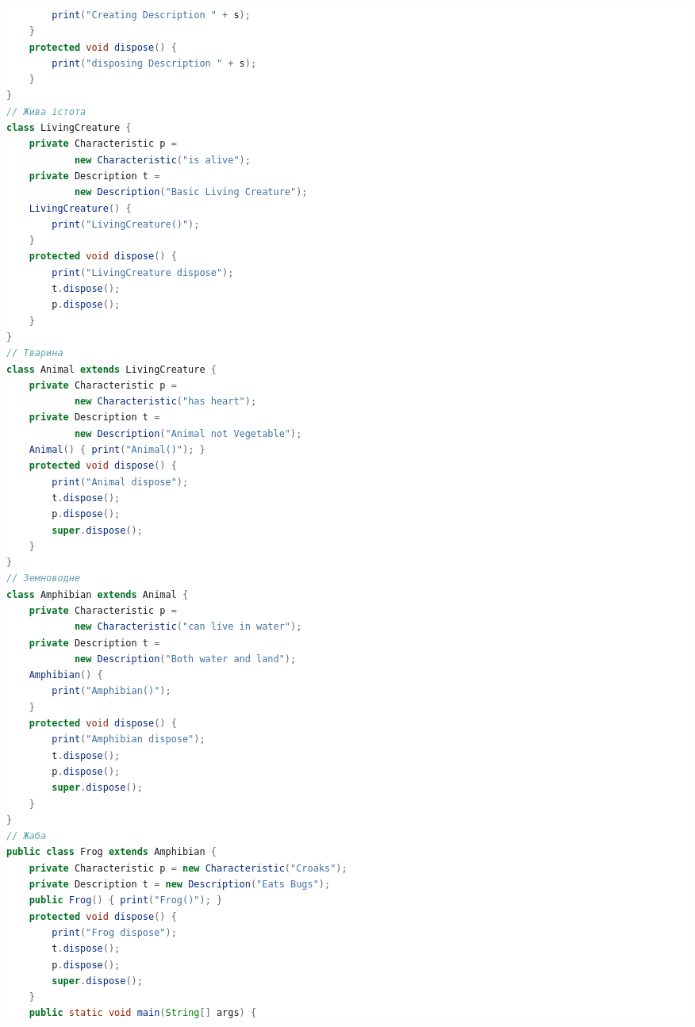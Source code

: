 ``` java
        print("Creating Description " + s);
    }
    protected void dispose() {
        print("disposing Description " + s);
    }
}
// Жива істота
class LivingCreature {
    private Characteristic p =
            new Characteristic("is alive");
    private Description t =
            new Description("Basic Living Creature");
    LivingCreature() {
        print("LivingCreature()");
    }
    protected void dispose() {
        print("LivingCreature dispose");
        t.dispose();
        p.dispose();
    }
}
// Тварина 
class Animal extends LivingCreature {
    private Characteristic p =
            new Characteristic("has heart");
    private Description t =
            new Description("Animal not Vegetable");
    Animal() { print("Animal()"); }
    protected void dispose() {
        print("Animal dispose");
        t.dispose();
        p.dispose();
        super.dispose();
    }
}
// Земноводне
class Amphibian extends Animal {
    private Characteristic p =
            new Characteristic("can live in water");
    private Description t =
            new Description("Both water and land");
    Amphibian() {
        print("Amphibian()");
    }
    protected void dispose() {
        print("Amphibian dispose");
        t.dispose();
        p.dispose();
        super.dispose();
    }
}
// Жаба 
public class Frog extends Amphibian {
    private Characteristic p = new Characteristic("Croaks");
    private Description t = new Description("Eats Bugs");
    public Frog() { print("Frog()"); }
    protected void dispose() {
        print("Frog dispose");
        t.dispose();
        p.dispose();
        super.dispose();
    }
    public static void main(String[] args) {
```